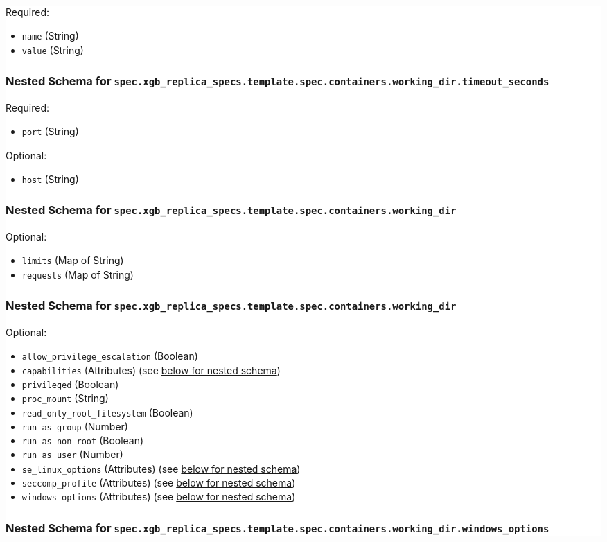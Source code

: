 Required:

- `name` (String)
- `value` (String)



<a id="nestedatt--spec--xgb_replica_specs--template--spec--containers--working_dir--tcp_socket"></a>
### Nested Schema for `spec.xgb_replica_specs.template.spec.containers.working_dir.timeout_seconds`

Required:

- `port` (String)

Optional:

- `host` (String)



<a id="nestedatt--spec--xgb_replica_specs--template--spec--containers--resources"></a>
### Nested Schema for `spec.xgb_replica_specs.template.spec.containers.working_dir`

Optional:

- `limits` (Map of String)
- `requests` (Map of String)


<a id="nestedatt--spec--xgb_replica_specs--template--spec--containers--security_context"></a>
### Nested Schema for `spec.xgb_replica_specs.template.spec.containers.working_dir`

Optional:

- `allow_privilege_escalation` (Boolean)
- `capabilities` (Attributes) (see [below for nested schema](#nestedatt--spec--xgb_replica_specs--template--spec--containers--working_dir--capabilities))
- `privileged` (Boolean)
- `proc_mount` (String)
- `read_only_root_filesystem` (Boolean)
- `run_as_group` (Number)
- `run_as_non_root` (Boolean)
- `run_as_user` (Number)
- `se_linux_options` (Attributes) (see [below for nested schema](#nestedatt--spec--xgb_replica_specs--template--spec--containers--working_dir--se_linux_options))
- `seccomp_profile` (Attributes) (see [below for nested schema](#nestedatt--spec--xgb_replica_specs--template--spec--containers--working_dir--seccomp_profile))
- `windows_options` (Attributes) (see [below for nested schema](#nestedatt--spec--xgb_replica_specs--template--spec--containers--working_dir--windows_options))

<a id="nestedatt--spec--xgb_replica_specs--template--spec--containers--working_dir--capabilities"></a>
### Nested Schema for `spec.xgb_replica_specs.template.spec.containers.working_dir.windows_options`
